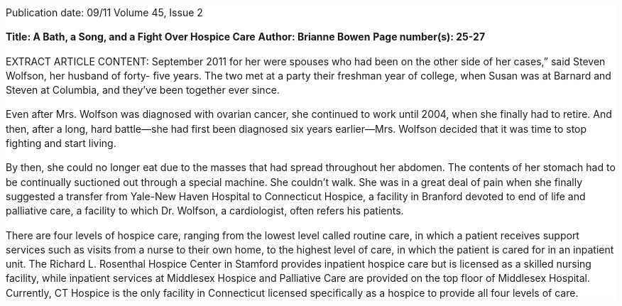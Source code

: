 Publication date: 09/11
Volume 45, Issue 2

**Title: A Bath, a Song, and a Fight Over Hospice Care**
**Author: Brianne Bowen**
**Page number(s): 25-27**

EXTRACT ARTICLE CONTENT:
September 2011
for her were spouses who had been 
on the other side of her cases,” said 
Steven Wolfson, her husband of forty-
five years. The two met at a party their 
freshman year of college, when Susan 
was at Barnard and Steven at Columbia, 
and they’ve been together ever since.


Even after Mrs. Wolfson was 
diagnosed with ovarian cancer, she 
continued to work until 2004, when 
she finally had to retire. And then, 
after a long, hard battle—she had first 
been diagnosed six years earlier—Mrs. 
Wolfson decided that it was time to stop 
fighting and start living.


By then, she could no longer eat 
due to the masses that had spread 
throughout her abdomen. The contents 
of her stomach had to be continually 
suctioned out through a special machine. 
She couldn’t walk. She was in a great 
deal of pain when she finally suggested a 
transfer from Yale-New Haven Hospital 
to Connecticut Hospice, a facility in 
Branford devoted to end of life and 
palliative care, a facility to which Dr. 
Wolfson, a cardiologist, often refers his 
patients.


There are four levels of hospice 
care, ranging from the lowest level called 
routine care, in which a patient receives 
support services such as visits from a 
nurse to their own home, to the highest 
level of care, in which the patient is cared 
for in an inpatient unit. The Richard L. 
Rosenthal Hospice Center in Stamford 
provides inpatient hospice care but 
is licensed as a skilled nursing facility, 
while inpatient services at Middlesex 
Hospice and Palliative Care are provided 
on the top floor of Middlesex Hospital. 
Currently, CT Hospice is the only facility 
in Connecticut licensed specifically as a 
hospice to provide all four levels of care.
